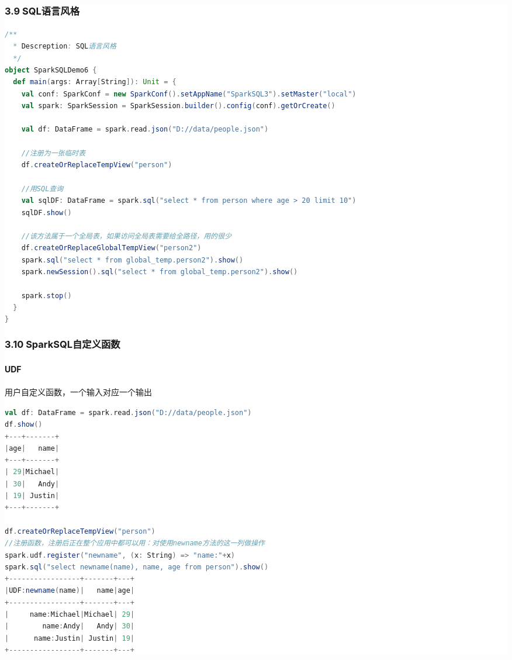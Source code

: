 


### 3.9 SQL语言风格

```scala
/**
  * Descreption: SQL语言风格
  */
object SparkSQLDemo6 {
  def main(args: Array[String]): Unit = {
    val conf: SparkConf = new SparkConf().setAppName("SparkSQL3").setMaster("local")
    val spark: SparkSession = SparkSession.builder().config(conf).getOrCreate()

    val df: DataFrame = spark.read.json("D://data/people.json")

    //注册为一张临时表
    df.createOrReplaceTempView("person")

    //用SQL查询
    val sqlDF: DataFrame = spark.sql("select * from person where age > 20 limit 10")
    sqlDF.show()

    //该方法属于一个全局表，如果访问全局表需要给全路径，用的很少
    df.createOrReplaceGlobalTempView("person2")
    spark.sql("select * from global_temp.person2").show()
    spark.newSession().sql("select * from global_temp.person2").show()

    spark.stop()
  }
}
```



### 3.10 SparkSQL自定义函数

#### UDF

用户自定义函数，一个输入对应一个输出

```scala
val df: DataFrame = spark.read.json("D://data/people.json")
df.show()
+---+-------+
|age|   name|
+---+-------+
| 29|Michael|
| 30|   Andy|
| 19| Justin|
+---+-------+

df.createOrReplaceTempView("person")
//注册函数，注册后正在整个应用中都可以用：对使用newname方法的这一列做操作
spark.udf.register("newname", (x: String) => "name:"+x)
spark.sql("select newname(name), name, age from person").show()
+-----------------+-------+---+
|UDF:newname(name)|   name|age|
+-----------------+-------+---+
|     name:Michael|Michael| 29|
|        name:Andy|   Andy| 30|
|      name:Justin| Justin| 19|
+-----------------+-------+---+
```
